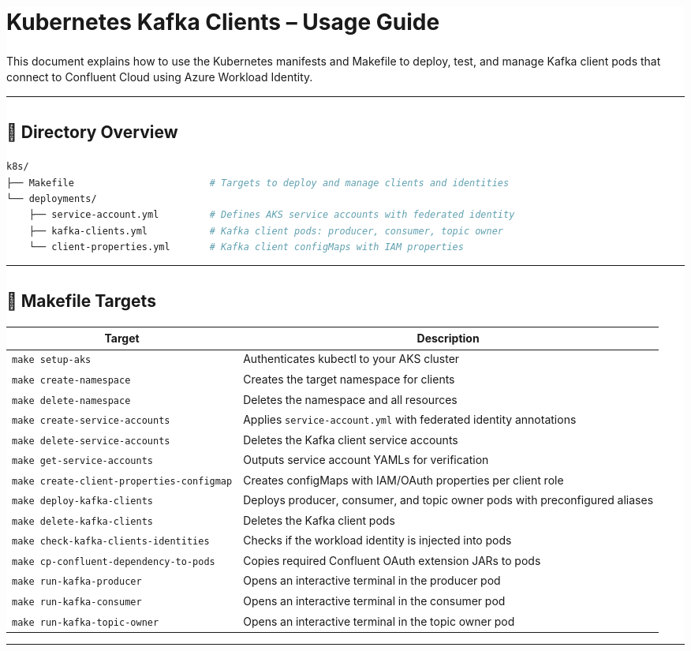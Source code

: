 # Kubernetes Kafka Clients – Usage Guide

This document explains how to use the Kubernetes manifests and Makefile to deploy, test, and manage Kafka client pods that connect to Confluent Cloud using Azure Workload Identity.

---

## 📁 Directory Overview

```bash
k8s/
├── Makefile                        # Targets to deploy and manage clients and identities
└── deployments/
    ├── service-account.yml         # Defines AKS service accounts with federated identity
    ├── kafka-clients.yml           # Kafka client pods: producer, consumer, topic owner
    └── client-properties.yml       # Kafka client configMaps with IAM properties
```

---

## 🧩 Makefile Targets

| Target                                    | Description                                                                 |
|-------------------------------------------|-----------------------------------------------------------------------------|
| `make setup-aks`                          | Authenticates kubectl to your AKS cluster                                   |
| `make create-namespace`                   | Creates the target namespace for clients                                    |
| `make delete-namespace`                   | Deletes the namespace and all resources                                     |
| `make create-service-accounts`            | Applies `service-account.yml` with federated identity annotations           |
| `make delete-service-accounts`            | Deletes the Kafka client service accounts                                   |
| `make get-service-accounts`               | Outputs service account YAMLs for verification                              |
| `make create-client-properties-configmap` | Creates configMaps with IAM/OAuth properties per client role                |
| `make deploy-kafka-clients`               | Deploys producer, consumer, and topic owner pods with preconfigured aliases |
| `make delete-kafka-clients`               | Deletes the Kafka client pods                                               |
| `make check-kafka-clients-identities`     | Checks if the workload identity is injected into pods                       |
| `make cp-confluent-dependency-to-pods`    | Copies required Confluent OAuth extension JARs to pods                      |
| `make run-kafka-producer`                 | Opens an interactive terminal in the producer pod                           |
| `make run-kafka-consumer`                 | Opens an interactive terminal in the consumer pod                           |
| `make run-kafka-topic-owner`              | Opens an interactive terminal in the topic owner pod                        |

---
